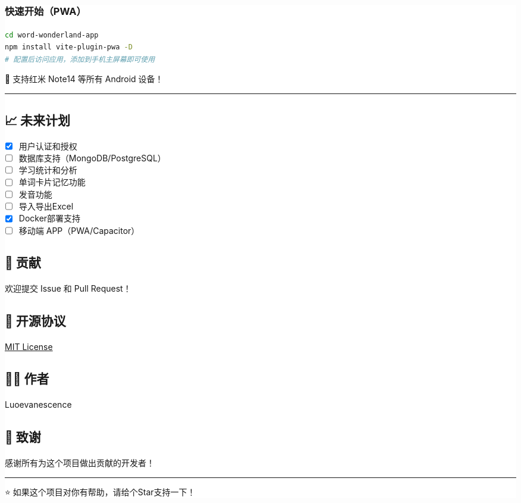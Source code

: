 ### 快速开始（PWA）

```bash
cd word-wonderland-app
npm install vite-plugin-pwa -D
# 配置后访问应用，添加到手机主屏幕即可使用
```

📱 支持红米 Note14 等所有 Android 设备！

---

## 📈 未来计划

- [X]  用户认证和授权
- [ ]  数据库支持（MongoDB/PostgreSQL）
- [ ]  学习统计和分析
- [ ]  单词卡片记忆功能
- [ ]  发音功能
- [ ]  导入导出Excel
- [X]  Docker部署支持
- [ ]  移动端 APP（PWA/Capacitor）

## 🤝 贡献

欢迎提交 Issue 和 Pull Request！

## 📄 开源协议

[MIT License](LICENSE)

## 👨‍💻 作者

Luoevanescence

## 🙏 致谢

感谢所有为这个项目做出贡献的开发者！

---

⭐ 如果这个项目对你有帮助，请给个Star支持一下！
